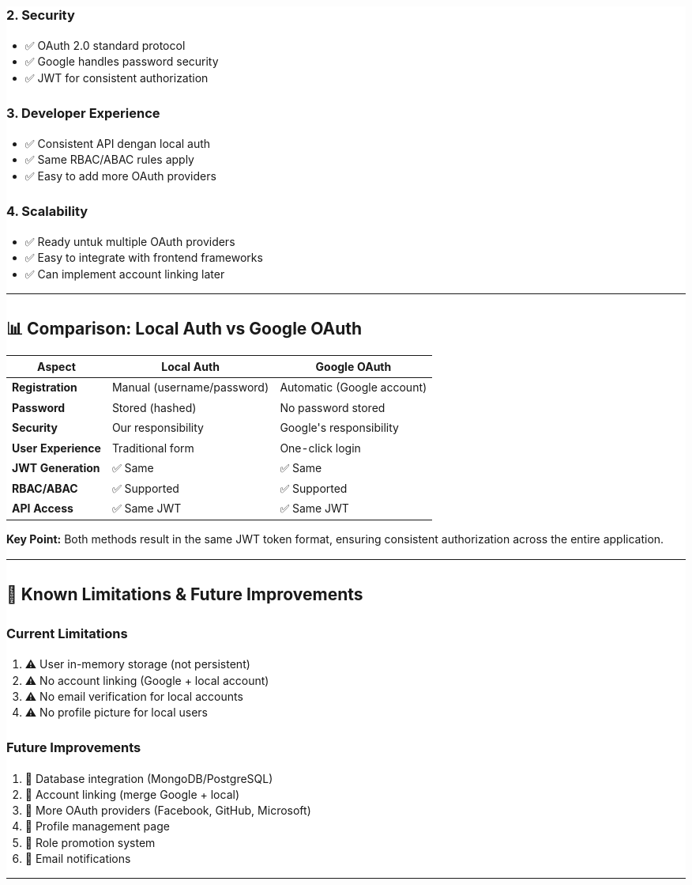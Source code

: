 ### 2. Security
- ✅ OAuth 2.0 standard protocol
- ✅ Google handles password security
- ✅ JWT for consistent authorization

### 3. Developer Experience
- ✅ Consistent API dengan local auth
- ✅ Same RBAC/ABAC rules apply
- ✅ Easy to add more OAuth providers

### 4. Scalability
- ✅ Ready untuk multiple OAuth providers
- ✅ Easy to integrate with frontend frameworks
- ✅ Can implement account linking later

---

## 📊 Comparison: Local Auth vs Google OAuth

| Aspect | Local Auth | Google OAuth |
|--------|------------|--------------|
| **Registration** | Manual (username/password) | Automatic (Google account) |
| **Password** | Stored (hashed) | No password stored |
| **Security** | Our responsibility | Google's responsibility |
| **User Experience** | Traditional form | One-click login |
| **JWT Generation** | ✅ Same | ✅ Same |
| **RBAC/ABAC** | ✅ Supported | ✅ Supported |
| **API Access** | ✅ Same JWT | ✅ Same JWT |

**Key Point:** Both methods result in the same JWT token format, ensuring consistent authorization across the entire application.

---

## 🚧 Known Limitations & Future Improvements

### Current Limitations
1. ⚠️ User in-memory storage (not persistent)
2. ⚠️ No account linking (Google + local account)
3. ⚠️ No email verification for local accounts
4. ⚠️ No profile picture for local users

### Future Improvements
1. 🔄 Database integration (MongoDB/PostgreSQL)
2. 🔄 Account linking (merge Google + local)
3. 🔄 More OAuth providers (Facebook, GitHub, Microsoft)
4. 🔄 Profile management page
5. 🔄 Role promotion system
6. 🔄 Email notifications

---